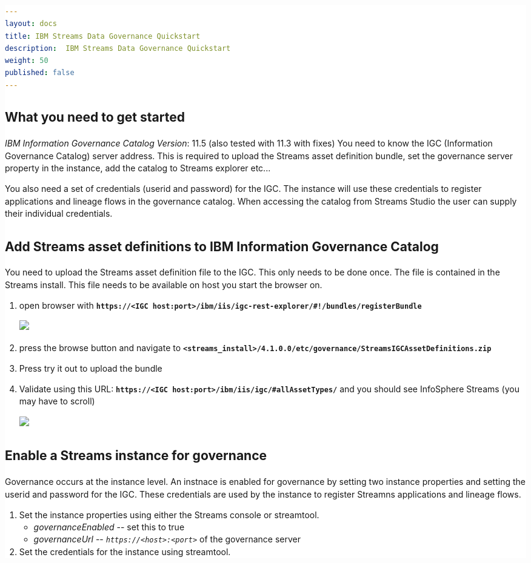 ```yaml
---
layout: docs
title: IBM Streams Data Governance Quickstart
description:  IBM Streams Data Governance Quickstart
weight: 50
published: false
---
```


## What you need to get started
*IBM Information Governance Catalog*
*Version*: 11.5 (also tested with 11.3 with fixes)
You need to know the IGC (Information Governance Catalog) server address.  This is required to upload the Streams asset definition bundle, set the governance server property in the instance, add the catalog to Streams explorer etc...

You also need a set of credentials (userid and password) for the IGC.  The instance will use these credentials to register applications and lineage flows in the governance catalog.  When accessing the catalog from Streams Studio the user can supply their individual credentials.  

## Add Streams asset definitions to IBM Information Governance Catalog

You need to upload the Streams asset definition file to the IGC.  This only needs to be done once.  The file is contained in the Streams install.  This file needs to be available on host you start the browser on.

1. open browser with **`https://<IGC host:port>/ibm/iis/igc-rest-explorer/#!/bundles/registerBundle`**

    <img width="80%" src="/streamsx.documentation/images/governance/bundleupload.png" />

2. press the browse button and navigate to **`<streams_install>/4.1.0.0/etc/governance/StreamsIGCAssetDefinitions.zip`**
3. Press try it out to upload the bundle
4.  Validate using this URL: **`https://<IGC host:port>/ibm/iis/igc/#allAssetTypes/`**
and you should see InfoSphere Streams (you may have to scroll)

    <img width="80%" src="../../../../images/governance/infospherestreamscatalogassets.png" />


## Enable a Streams instance for governance
Governance occurs at the instance level.  An instnace is enabled for governance by setting two instance properties and setting the userid and password for the IGC.  These credentials are used by the instance to register Streamns applications and lineage flows.

1. Set the instance properties using either the Streams console or streamtool.
   * *governanceEnabled* -- set this to true
   * *governanceUrl* -- *`https://<host>:<port>`* of the governance server
2. Set the credentials for the instance using streamtool.
